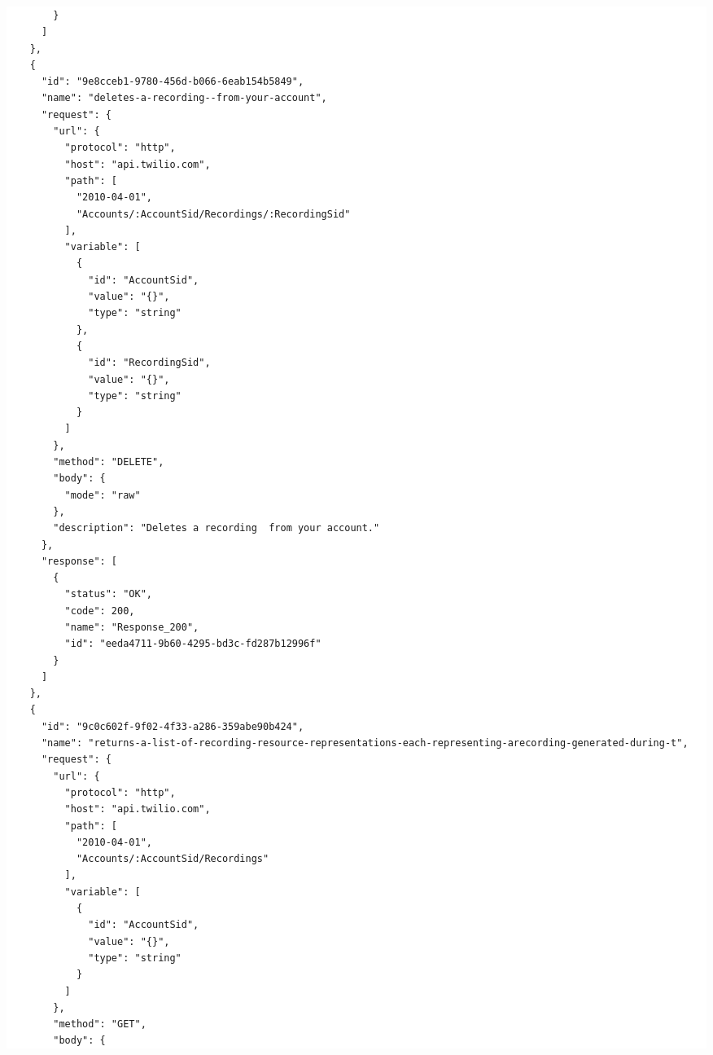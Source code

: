             }
          ]
        },
        {
          "id": "9e8cceb1-9780-456d-b066-6eab154b5849",
          "name": "deletes-a-recording--from-your-account",
          "request": {
            "url": {
              "protocol": "http",
              "host": "api.twilio.com",
              "path": [
                "2010-04-01",
                "Accounts/:AccountSid/Recordings/:RecordingSid"
              ],
              "variable": [
                {
                  "id": "AccountSid",
                  "value": "{}",
                  "type": "string"
                },
                {
                  "id": "RecordingSid",
                  "value": "{}",
                  "type": "string"
                }
              ]
            },
            "method": "DELETE",
            "body": {
              "mode": "raw"
            },
            "description": "Deletes a recording  from your account."
          },
          "response": [
            {
              "status": "OK",
              "code": 200,
              "name": "Response_200",
              "id": "eeda4711-9b60-4295-bd3c-fd287b12996f"
            }
          ]
        },
        {
          "id": "9c0c602f-9f02-4f33-a286-359abe90b424",
          "name": "returns-a-list-of-recording-resource-representations-each-representing-arecording-generated-during-t",
          "request": {
            "url": {
              "protocol": "http",
              "host": "api.twilio.com",
              "path": [
                "2010-04-01",
                "Accounts/:AccountSid/Recordings"
              ],
              "variable": [
                {
                  "id": "AccountSid",
                  "value": "{}",
                  "type": "string"
                }
              ]
            },
            "method": "GET",
            "body": {